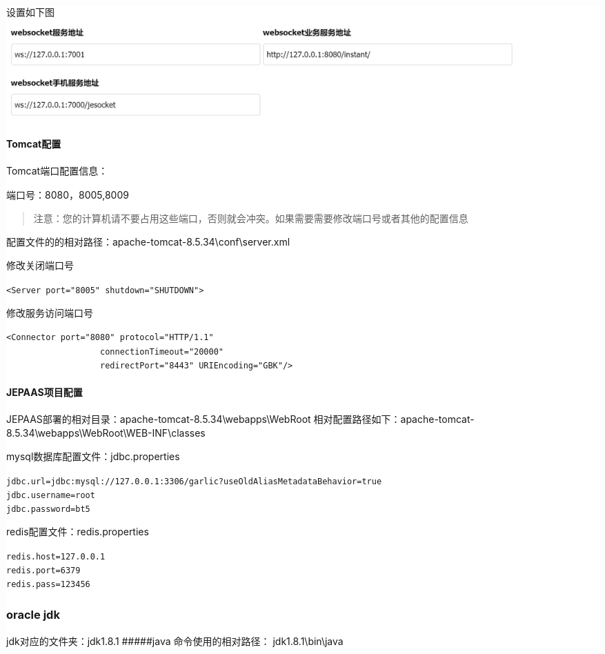 设置如下图
![cd53dfbf0293b818e609c2b526abe571.png](../images/b40629fc.png)

#### Tomcat配置

Tomcat端口配置信息：

端口号：8080，8005,8009

> 注意：您的计算机请不要占用这些端口，否则就会冲突。如果需要需要修改端口号或者其他的配置信息

配置文件的的相对路径：apache-tomcat-8.5.34\conf\server.xml

修改关闭端口号
```
<Server port="8005" shutdown="SHUTDOWN">
```    

修改服务访问端口号
```
<Connector port="8080" protocol="HTTP/1.1"
                   connectionTimeout="20000"
                   redirectPort="8443" URIEncoding="GBK"/>
```

#### JEPAAS项目配置

JEPAAS部署的相对目录：apache-tomcat-8.5.34\webapps\WebRoot
相对配置路径如下：apache-tomcat-8.5.34\webapps\WebRoot\WEB-INF\classes

mysql数据库配置文件：jdbc.properties
```
jdbc.url=jdbc:mysql://127.0.0.1:3306/garlic?useOldAliasMetadataBehavior=true
jdbc.username=root
jdbc.password=bt5
```
    
redis配置文件：redis.properties
```
redis.host=127.0.0.1
redis.port=6379
redis.pass=123456
```
	
### oracle jdk
jdk对应的文件夹：jdk1.8.1
#####java 命令使用的相对路径：
    jdk1.8.1\bin\java
    
